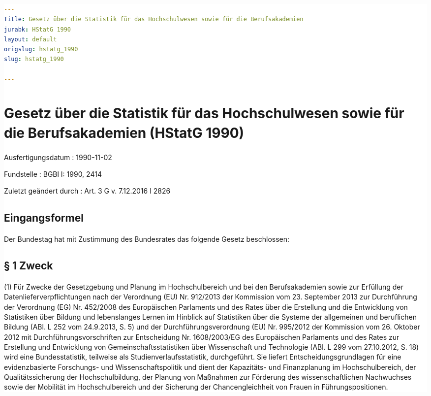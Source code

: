 ```yaml
---
Title: Gesetz über die Statistik für das Hochschulwesen sowie für die Berufsakademien
jurabk: HStatG 1990
layout: default
origslug: hstatg_1990
slug: hstatg_1990

---
```


# Gesetz über die Statistik für das Hochschulwesen sowie für die Berufsakademien (HStatG 1990)

Ausfertigungsdatum
:   1990-11-02

Fundstelle
:   BGBl I: 1990, 2414

Zuletzt geändert durch
:   Art. 3 G v. 7.12.2016 I 2826


## Eingangsformel

Der Bundestag hat mit Zustimmung des Bundesrates das folgende Gesetz
beschlossen:


## § 1 Zweck

(1) Für Zwecke der Gesetzgebung und Planung im Hochschulbereich und
bei den Berufsakademien sowie zur Erfüllung der
Datenlieferverpflichtungen nach der Verordnung (EU) Nr. 912/2013 der
Kommission vom 23. September 2013 zur Durchführung der Verordnung (EG)
Nr. 452/2008 des Europäischen Parlaments und des Rates über die
Erstellung und die Entwicklung von Statistiken über Bildung und
lebenslanges Lernen im Hinblick auf Statistiken über die Systeme der
allgemeinen und beruflichen Bildung (ABl. L 252 vom 24.9.2013, S. 5)
und der Durchführungsverordnung (EU) Nr. 995/2012 der Kommission vom
26\. Oktober 2012 mit Durchführungsvorschriften zur Entscheidung Nr.
1608/2003/EG des Europäischen Parlaments und des Rates zur Erstellung
und Entwicklung von Gemeinschaftsstatistiken über Wissenschaft und
Technologie (ABl. L 299 vom 27.10.2012, S. 18) wird eine
Bundesstatistik, teilweise als Studienverlaufsstatistik, durchgeführt.
Sie liefert Entscheidungsgrundlagen für eine evidenzbasierte
Forschungs- und Wissenschaftspolitik und dient der Kapazitäts- und
Finanzplanung im Hochschulbereich, der Qualitätssicherung der
Hochschulbildung, der Planung von Maßnahmen zur Förderung des
wissenschaftlichen Nachwuchses sowie der Mobilität im Hochschulbereich
und der Sicherung der Chancengleichheit von Frauen in
Führungspositionen.
